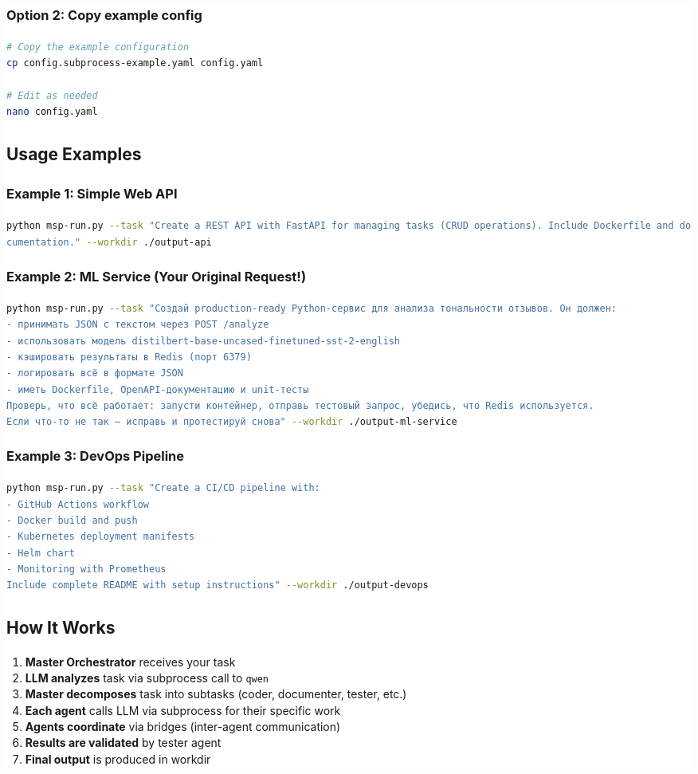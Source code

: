 ### Option 2: Copy example config

```bash
# Copy the example configuration
cp config.subprocess-example.yaml config.yaml

# Edit as needed
nano config.yaml
```

## Usage Examples

### Example 1: Simple Web API

```bash
python msp-run.py --task "Create a REST API with FastAPI for managing tasks (CRUD operations). Include Dockerfile and documentation." --workdir ./output-api
```

### Example 2: ML Service (Your Original Request!)

```bash
python msp-run.py --task "Создай production-ready Python-сервис для анализа тональности отзывов. Он должен:
- принимать JSON с текстом через POST /analyze
- использовать модель distilbert-base-uncased-finetuned-sst-2-english
- кэшировать результаты в Redis (порт 6379)
- логировать всё в формате JSON
- иметь Dockerfile, OpenAPI-документацию и unit-тесты
Проверь, что всё работает: запусти контейнер, отправь тестовый запрос, убедись, что Redis используется.
Если что-то не так — исправь и протестируй снова" --workdir ./output-ml-service
```

### Example 3: DevOps Pipeline

```bash
python msp-run.py --task "Create a CI/CD pipeline with:
- GitHub Actions workflow
- Docker build and push
- Kubernetes deployment manifests
- Helm chart
- Monitoring with Prometheus
Include complete README with setup instructions" --workdir ./output-devops
```

## How It Works

1. **Master Orchestrator** receives your task
2. **LLM analyzes** task via subprocess call to `qwen`
3. **Master decomposes** task into subtasks (coder, documenter, tester, etc.)
4. **Each agent** calls LLM via subprocess for their specific work
5. **Agents coordinate** via bridges (inter-agent communication)
6. **Results are validated** by tester agent
7. **Final output** is produced in workdir
